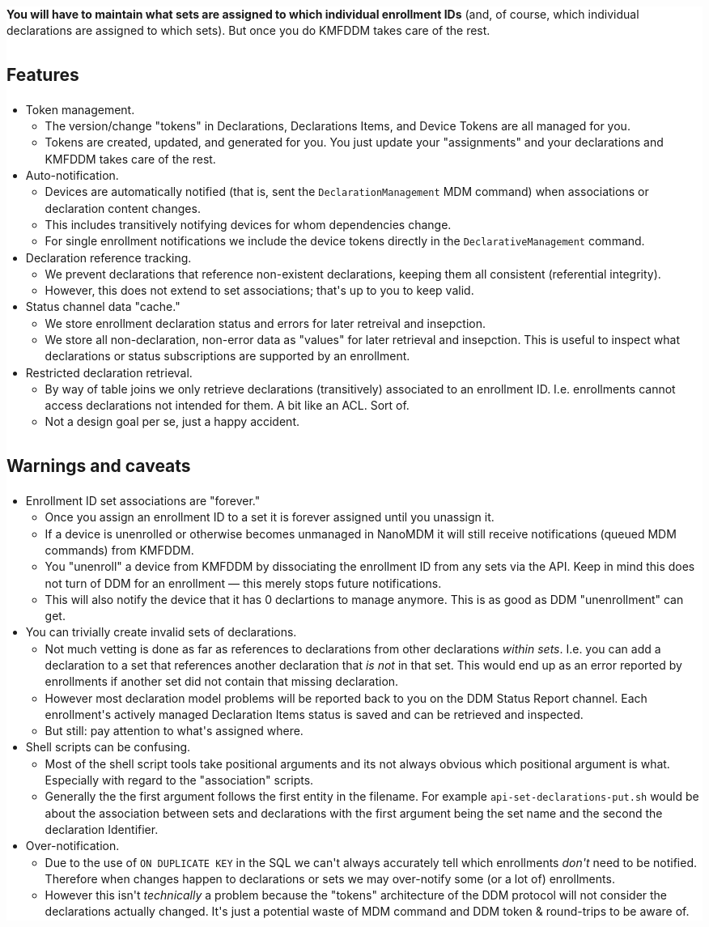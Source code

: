 **You will have to maintain what sets are assigned to which individual enrollment IDs** (and, of course, which individual declarations are assigned to which sets). But once you do KMFDDM takes care of the rest.

## Features

- Token management.
  - The version/change "tokens" in Declarations, Declarations Items, and Device Tokens are all managed for you.
  - Tokens are created, updated, and generated for you. You just update your "assignments" and your declarations and KMFDDM takes care of the rest.
- Auto-notification.
  - Devices are automatically notified (that is, sent the `DeclarationManagement` MDM command) when associations or declaration content changes.
  - This includes transitively notifying devices for whom dependencies change.
  - For single enrollment notifications we include the device tokens directly in the `DeclarativeManagement` command.
- Declaration reference tracking.
  - We prevent declarations that reference non-existent declarations, keeping them all consistent (referential integrity).
  - However, this does not extend to set associations; that's up to you to keep valid.
- Status channel data "cache."
  - We store enrollment declaration status and errors for later retreival and insepction.
  - We store all non-declaration, non-error data as "values" for later retrieval and insepction. This is useful to inspect what declarations or status subscriptions are supported by an enrollment.
- Restricted declaration retrieval.
  - By way of table joins we only retrieve declarations (transitively) associated to an enrollment ID. I.e. enrollments cannot access declarations not intended for them. A bit like an ACL. Sort of.
  - Not a design goal per se, just a happy accident.

## Warnings and caveats

- Enrollment ID set associations are "forever."
  - Once you assign an enrollment ID to a set it is forever assigned until you unassign it.
  - If a device is unenrolled or otherwise becomes unmanaged in NanoMDM it will still receive notifications (queued MDM commands) from KMFDDM.
  - You "unenroll" a device from KMFDDM by dissociating the enrollment ID from any sets via the API. Keep in mind this does not turn of DDM for an enrollment — this merely stops future notifications.
  - This will also notify the device that it has 0 declartions to manage anymore. This is as good as DDM "unenrollment" can get.
- You can trivially create invalid sets of declarations.
  - Not much vetting is done as far as references to declarations from other declarations *within sets*. I.e. you can add a declaration to a set that references another declaration that *is not* in that set. This would end up as an error reported by enrollments if another set did not contain that missing declaration.
  - However most declaration model problems will be reported back to you on the DDM Status Report channel. Each enrollment's actively managed Declaration Items status is saved and can be retrieved and inspected.
  - But still: pay attention to what's assigned where.
- Shell scripts can be confusing.
  - Most of the shell script tools take positional arguments and its not always obvious which positional argument is what. Especially with regard to the "association" scripts.
  - Generally the the first argument follows the first entity in the filename. For example `api-set-declarations-put.sh` would be about the association between sets and declarations with the first argument being the set name and the second the declaration Identifier.
- Over-notification.
  - Due to the use of `ON DUPLICATE KEY` in the SQL we can't always accurately tell which enrollments *don't* need to be notified. Therefore when changes happen to declarations or sets we may over-notify some (or a lot of) enrollments.
  - However this isn't *technically* a problem because the "tokens" architecture of the DDM protocol will not consider the declarations actually changed. It's just a potential waste of MDM command and DDM token & round-trips to be aware of.
